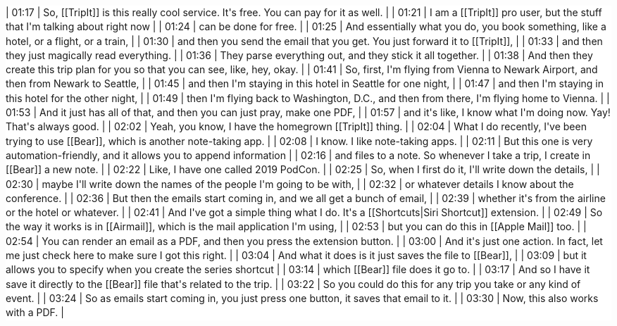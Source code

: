 | 01:17      | So, [[TripIt]] is this really cool service. It's free. You can pay for it as well.                                     |
| 01:21      | I am a [[TripIt]] pro user, but the stuff that I'm talking about right now                                             |
| 01:24      | can be done for free.                                                                                              |
| 01:25      | And essentially what you do, you book something, like a hotel, or a flight, or a train,                            |
| 01:30      | and then you send the email that you get. You just forward it to [[TripIt]],                                           |
| 01:33      | and then they just magically read everything.                                                                      |
| 01:36      | They parse everything out, and they stick it all together.                                                         |
| 01:38      | And then they create this trip plan for you so that you can see, like, hey, okay.                                  |
| 01:41      | So, first, I'm flying from Vienna to Newark Airport, and then from Newark to Seattle,                              |
| 01:45      | and then I'm staying in this hotel in Seattle for one night,                                                       |
| 01:47      | and then I'm staying in this hotel for the other night,                                                            |
| 01:49      | then I'm flying back to Washington, D.C., and then from there, I'm flying home to Vienna.                          |
| 01:53      | And it just has all of that, and then you can just pray, make one PDF,                                             |
| 01:57      | and it's like, I know what I'm doing now. Yay! That's always good.                                                 |
| 02:02      | Yeah, you know, I have the homegrown [[TripIt]] thing.                                                                 |
| 02:04      | What I do recently, I've been trying to use [[Bear]], which is another note-taking app.                                |
| 02:08      | I know. I like note-taking apps.                                                                                   |
| 02:11      | But this one is very automation-friendly, and it allows you to append information                                  |
| 02:16      | and files to a note. So whenever I take a trip, I create in [[Bear]] a new note.                                       |
| 02:22      | Like, I have one called 2019 PodCon.                                                                               |
| 02:25      | So, when I first do it, I'll write down the details,                                                               |
| 02:30      | maybe I'll write down the names of the people I'm going to be with,                                                |
| 02:32      | or whatever details I know about the conference.                                                                   |
| 02:36      | But then the emails start coming in, and we all get a bunch of email,                                              |
| 02:39      | whether it's from the airline or the hotel or whatever.                                                            |
| 02:41      | And I've got a simple thing what I do. It's a [[Shortcuts\|Siri Shortcut]] extension.                                           |
| 02:49      | So the way it works is in [[Airmail]], which is the mail application I'm using,                                        |
| 02:53      | but you can do this in [[Apple Mail]] too.                                                                             |
| 02:54      | You can render an email as a PDF, and then you press the extension button.                                         |
| 03:00      | And it's just one action. In fact, let me just check here to make sure I got this right.                           |
| 03:04      | And what it does is it just saves the file to [[Bear]],                                                                |
| 03:09      | but it allows you to specify when you create the series shortcut                                                   |
| 03:14      | which [[Bear]] file does it go to.                                                                                     |
| 03:17      | And so I have it save it directly to the [[Bear]] file that's related to the trip.                                     |
| 03:22      | So you could do this for any trip you take or any kind of event.                                                   |
| 03:24      | So as emails start coming in, you just press one button, it saves that email to it.                                |
| 03:30      | Now, this also works with a PDF.                                                                                   |